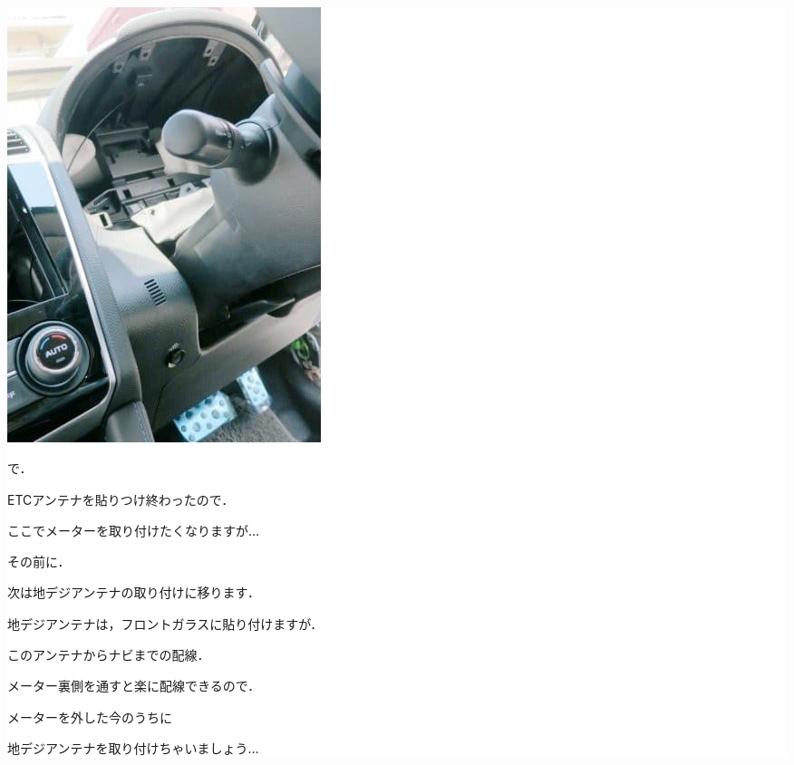 ![e22b2a646dbb94e54cc42124aba18787.jpg](images/e22b2a646dbb94e54cc42124aba18787.jpg)







で．


ETCアンテナを貼りつけ終わったので．


ここでメーターを取り付けたくなりますが…


その前に．


次は地デジアンテナの取り付けに移ります．





地デジアンテナは，フロントガラスに貼り付けますが．


このアンテナからナビまでの配線．


メーター裏側を通すと楽に配線できるので．


メーターを外した今のうちに


地デジアンテナを取り付けちゃいましょう…
